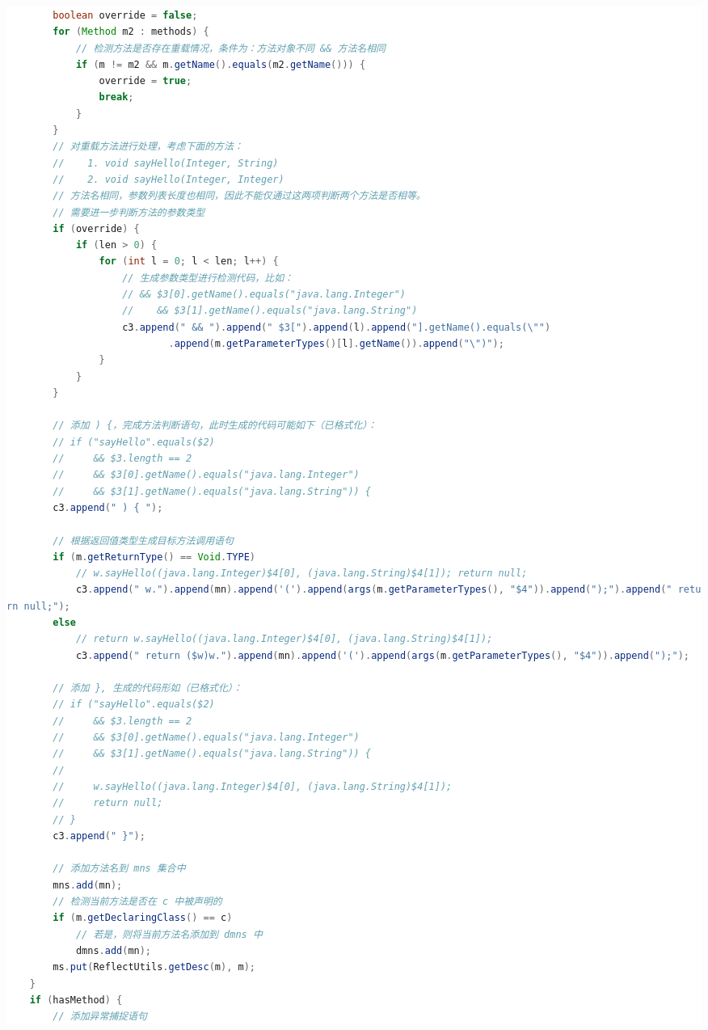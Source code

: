 ```java
        boolean override = false;
        for (Method m2 : methods) {
            // 检测方法是否存在重载情况，条件为：方法对象不同 && 方法名相同
            if (m != m2 && m.getName().equals(m2.getName())) {
                override = true;
                break;
            }
        }
        // 对重载方法进行处理，考虑下面的方法：
        //    1. void sayHello(Integer, String)
        //    2. void sayHello(Integer, Integer)
        // 方法名相同，参数列表长度也相同，因此不能仅通过这两项判断两个方法是否相等。
        // 需要进一步判断方法的参数类型
        if (override) {
            if (len > 0) {
                for (int l = 0; l < len; l++) {
                    // 生成参数类型进行检测代码，比如：
                    // && $3[0].getName().equals("java.lang.Integer") 
                    //    && $3[1].getName().equals("java.lang.String")
                    c3.append(" && ").append(" $3[").append(l).append("].getName().equals(\"")
                            .append(m.getParameterTypes()[l].getName()).append("\")");
                }
            }
        }

        // 添加 ) {，完成方法判断语句，此时生成的代码可能如下（已格式化）：
        // if ("sayHello".equals($2) 
        //     && $3.length == 2
        //     && $3[0].getName().equals("java.lang.Integer") 
        //     && $3[1].getName().equals("java.lang.String")) {
        c3.append(" ) { ");

        // 根据返回值类型生成目标方法调用语句
        if (m.getReturnType() == Void.TYPE)
            // w.sayHello((java.lang.Integer)$4[0], (java.lang.String)$4[1]); return null;
            c3.append(" w.").append(mn).append('(').append(args(m.getParameterTypes(), "$4")).append(");").append(" return null;");
        else
            // return w.sayHello((java.lang.Integer)$4[0], (java.lang.String)$4[1]);
            c3.append(" return ($w)w.").append(mn).append('(').append(args(m.getParameterTypes(), "$4")).append(");");

        // 添加 }, 生成的代码形如（已格式化）：
        // if ("sayHello".equals($2) 
        //     && $3.length == 2
        //     && $3[0].getName().equals("java.lang.Integer") 
        //     && $3[1].getName().equals("java.lang.String")) {
        //
        //     w.sayHello((java.lang.Integer)$4[0], (java.lang.String)$4[1]); 
        //     return null;
        // }
        c3.append(" }");

        // 添加方法名到 mns 集合中
        mns.add(mn);
        // 检测当前方法是否在 c 中被声明的
        if (m.getDeclaringClass() == c)
            // 若是，则将当前方法名添加到 dmns 中
            dmns.add(mn);
        ms.put(ReflectUtils.getDesc(m), m);
    }
    if (hasMethod) {
        // 添加异常捕捉语句
```